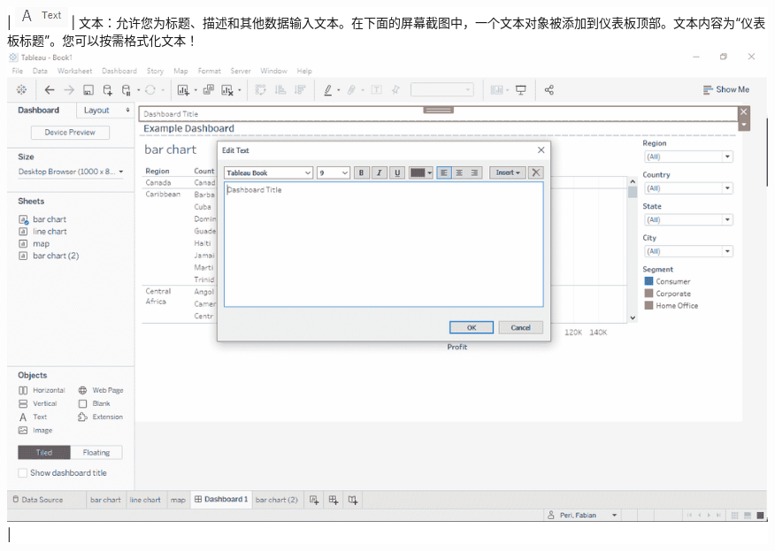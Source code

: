 | ![图片](img/4303ece1-9b61-4b07-be52-992ea09ff55e.png) | 文本：允许您为标题、描述和其他数据输入文本。在下面的屏幕截图中，一个文本对象被添加到仪表板顶部。文本内容为“仪表板标题”。您可以按需格式化文本！![图片](img/2e28459d-c6af-4095-b604-9eee349a5118.png) |